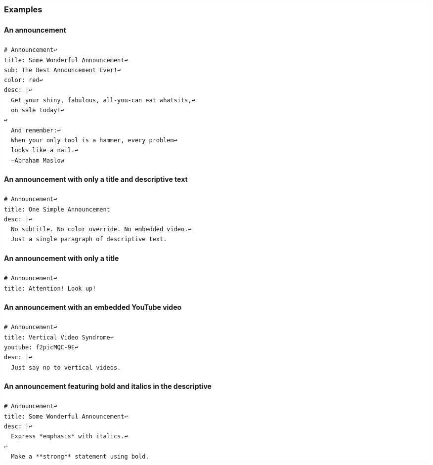 ### Examples

#### An announcement

```
# Announcement↩︎
title: Some Wonderful Announcement↩︎
sub: The Best Announcement Ever!↩︎
color: red↩︎
desc: |↩︎
  Get your shiny, fabulous, all-you-can eat whatsits,↩︎
  on sale today!↩︎
↩︎
  And remember:↩︎
  When your only tool is a hammer, every problem↩︎
  looks like a nail.↩︎
  —Abraham Maslow
```

#### An announcement with only a title and descriptive text

```
# Announcement↩︎
title: One Simple Announcement
desc: |↩︎
  No subtitle. No color override. No embedded video.↩︎
  Just a single paragraph of descriptive text.
```

#### An announcement with only a title

```
# Announcement↩︎
title: Attention! Look up!
```

#### An announcement with an embedded YouTube video

```
# Announcement↩︎
title: Vertical Video Syndrome↩︎
youtube: f2picMQC-9E↩︎
desc: |↩︎
  Just say no to vertical videos.
```

#### An announcement featuring bold and italics in the descriptive

```
# Announcement↩︎
title: Some Wonderful Announcement↩︎
desc: |↩︎
  Express *emphasis* with italics.↩︎
↩︎
  Make a **strong** statement using bold.
```

